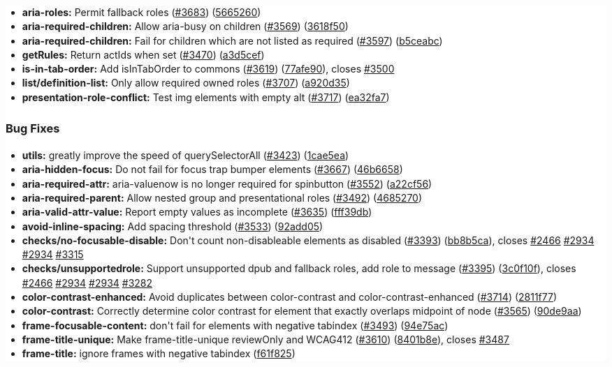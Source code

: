 - **aria-roles:** Permit fallback roles ([#3683](https://github.com/dequelabs/axe-core/issues/3683)) ([5665260](https://github.com/dequelabs/axe-core/commit/5665260320543665d9df2b8620940b553bf17a19))
- **aria-required-children:** Allow aria-busy on children ([#3569](https://github.com/dequelabs/axe-core/issues/3569)) ([3618f50](https://github.com/dequelabs/axe-core/commit/3618f5017b698bfa7ebd5d36e37978ed8d2e77f9))
- **aria-required-children:** Fail for children which are not listed as required ([#3597](https://github.com/dequelabs/axe-core/issues/3597)) ([b5ceabc](https://github.com/dequelabs/axe-core/commit/b5ceabc25e4a17e8f3c114acdb1c2fe0d2ba96f3))
- **getRules:** Return actIds when set ([#3470](https://github.com/dequelabs/axe-core/issues/3470)) ([a3d5cef](https://github.com/dequelabs/axe-core/commit/a3d5cef612013ffe0db5383a4047508654444d3c))
- **is-in-tab-order:** Add isInTabOrder to commons ([#3619](https://github.com/dequelabs/axe-core/issues/3619)) ([77afe90](https://github.com/dequelabs/axe-core/commit/77afe903484343500ebe5fe6126cf6e029607f64)), closes [#3500](https://github.com/dequelabs/axe-core/issues/3500)
- **list/definition-list:** Only allow required owned roles ([#3707](https://github.com/dequelabs/axe-core/issues/3707)) ([a920d35](https://github.com/dequelabs/axe-core/commit/a920d35f8d8e6f3590a01d47f20a0e3321e45a6c))
- **presentation-role-conflict:** Test img elements with empty alt ([#3717](https://github.com/dequelabs/axe-core/issues/3717)) ([ea32fa7](https://github.com/dequelabs/axe-core/commit/ea32fa794bfc72e863997dfa85a60e23a53f0cda))

### Bug Fixes

- **utils:** greatly improve the speed of querySelectorAll ([#3423](https://github.com/dequelabs/axe-core/issues/3423)) ([1cae5ea](https://github.com/dequelabs/axe-core/commit/1cae5eae49abe01e6f84c8ee18b5b0c2ff700492))
- **aria-hidden-focus:** Do not fail for focus trap bumper elements ([#3667](https://github.com/dequelabs/axe-core/issues/3667)) ([46b6658](https://github.com/dequelabs/axe-core/commit/46b6658af6ee21735b59c4c00455c13dddbce761))
- **aria-required-attr:** aria-valuenow is no longer required for spinbutton ([#3552](https://github.com/dequelabs/axe-core/issues/3552)) ([a22cf56](https://github.com/dequelabs/axe-core/commit/a22cf564be1f3e73fc21bff59ba895d34755f889))
- **aria-required-parent:** Allow nested group and presentational roles ([#3492](https://github.com/dequelabs/axe-core/issues/3492)) ([4685270](https://github.com/dequelabs/axe-core/commit/4685270af0d1f737d38a0c06b59137c967679227))
- **aria-valid-attr-value:** Report empty values as incomplete ([#3635](https://github.com/dequelabs/axe-core/issues/3635)) ([fff39db](https://github.com/dequelabs/axe-core/commit/fff39dba1408d2a11b15485191b843b0661e0790))
- **avoid-inline-spacing:** Add spacing threshold ([#3533](https://github.com/dequelabs/axe-core/issues/3533)) ([92add05](https://github.com/dequelabs/axe-core/commit/92add056355cc4106caaaf523854f82afb06e191))
- **checks/no-focusable-disable:** Don't count non-disableable elements as disabled ([#3393](https://github.com/dequelabs/axe-core/issues/3393)) ([bb8b5ca](https://github.com/dequelabs/axe-core/commit/bb8b5ca760f45755ba628ac5873350b5dc4c47d1)), closes [#2466](https://github.com/dequelabs/axe-core/issues/2466) [#2934](https://github.com/dequelabs/axe-core/issues/2934) [#2934](https://github.com/dequelabs/axe-core/issues/2934) [#3315](https://github.com/dequelabs/axe-core/issues/3315)
- **checks/unsupportedrole:** Support unsupported dpub and fallback roles, add role to message ([#3395](https://github.com/dequelabs/axe-core/issues/3395)) ([3c0f10f](https://github.com/dequelabs/axe-core/commit/3c0f10f979ae1e3377dd6ef0d2b445ea5ec90eb3)), closes [#2466](https://github.com/dequelabs/axe-core/issues/2466) [#2934](https://github.com/dequelabs/axe-core/issues/2934) [#2934](https://github.com/dequelabs/axe-core/issues/2934) [#3282](https://github.com/dequelabs/axe-core/issues/3282)
- **color-contrast-enhanced:** Avoid duplicates between color-contrast and color-contrast-enhanced ([#3714](https://github.com/dequelabs/axe-core/issues/3714)) ([2811f77](https://github.com/dequelabs/axe-core/commit/2811f778e1d0293148375bb4028d5ba0379f1b21))
- **color-contrast:** Correctly determine color contrast for element that exactly overlaps midpoint of node ([#3565](https://github.com/dequelabs/axe-core/issues/3565)) ([90de9aa](https://github.com/dequelabs/axe-core/commit/90de9aa241d9dbbd39ccb2714194ae3a7c0cb2ce))
- **frame-focusable-content:** don't fail for elements with negative tabindex ([#3493](https://github.com/dequelabs/axe-core/issues/3493)) ([94e75ac](https://github.com/dequelabs/axe-core/commit/94e75ac80689145297fbc2dc8298b772412c7525))
- **frame-title-unique:** Make frame-title-unique reviewOnly and WCAG412 ([#3610](https://github.com/dequelabs/axe-core/issues/3610)) ([8401b8e](https://github.com/dequelabs/axe-core/commit/8401b8e8fbf691d8252e090b13864b826c5e8591)), closes [#3487](https://github.com/dequelabs/axe-core/issues/3487)
- **frame-title:** ignore frames with negative tabindex ([f61f825](https://github.com/dequelabs/axe-core/commit/f61f825843ec323fbe7ebb7096bf4c7341f10feb))